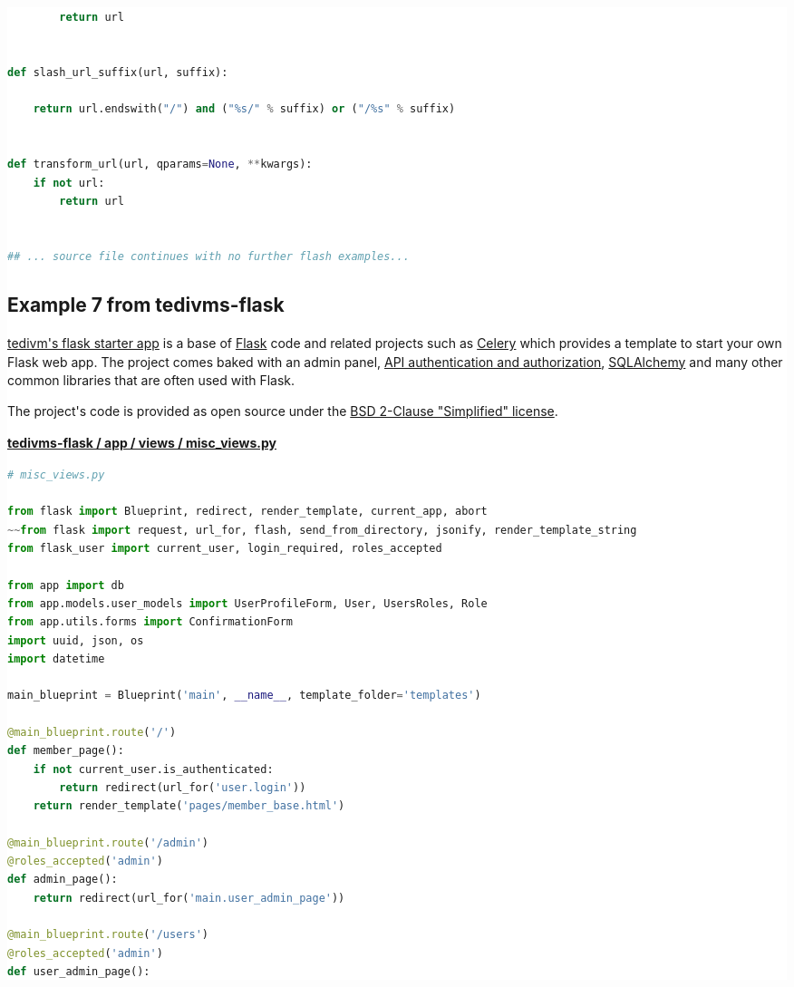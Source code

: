 ```python
        return url


def slash_url_suffix(url, suffix):

    return url.endswith("/") and ("%s/" % suffix) or ("/%s" % suffix)


def transform_url(url, qparams=None, **kwargs):
    if not url:
        return url


## ... source file continues with no further flash examples...

```


## Example 7 from tedivms-flask
[tedivm's flask starter app](https://github.com/tedivm/tedivms-flask) is a
base of [Flask](/flask.html) code and related projects such as
[Celery](/celery.html) which provides a template to start your own
Flask web app. The project comes baked with an admin panel,
[API authentication and authorization](/application-programming-interfaces.html),
[SQLAlchemy](/sqlalchemy.html) and many other common libraries that are
often used with Flask.

The project's code is provided as open source under the
[BSD 2-Clause "Simplified" license](https://github.com/tedivm/tedivms-flask/blob/master/LICENSE.txt).

[**tedivms-flask / app / views / misc_views.py**](https://github.com/tedivm/tedivms-flask/blob/master/app/views/misc_views.py)

```python
# misc_views.py

from flask import Blueprint, redirect, render_template, current_app, abort
~~from flask import request, url_for, flash, send_from_directory, jsonify, render_template_string
from flask_user import current_user, login_required, roles_accepted

from app import db
from app.models.user_models import UserProfileForm, User, UsersRoles, Role
from app.utils.forms import ConfirmationForm
import uuid, json, os
import datetime

main_blueprint = Blueprint('main', __name__, template_folder='templates')

@main_blueprint.route('/')
def member_page():
    if not current_user.is_authenticated:
        return redirect(url_for('user.login'))
    return render_template('pages/member_base.html')

@main_blueprint.route('/admin')
@roles_accepted('admin')
def admin_page():
    return redirect(url_for('main.user_admin_page'))

@main_blueprint.route('/users')
@roles_accepted('admin')
def user_admin_page():

```